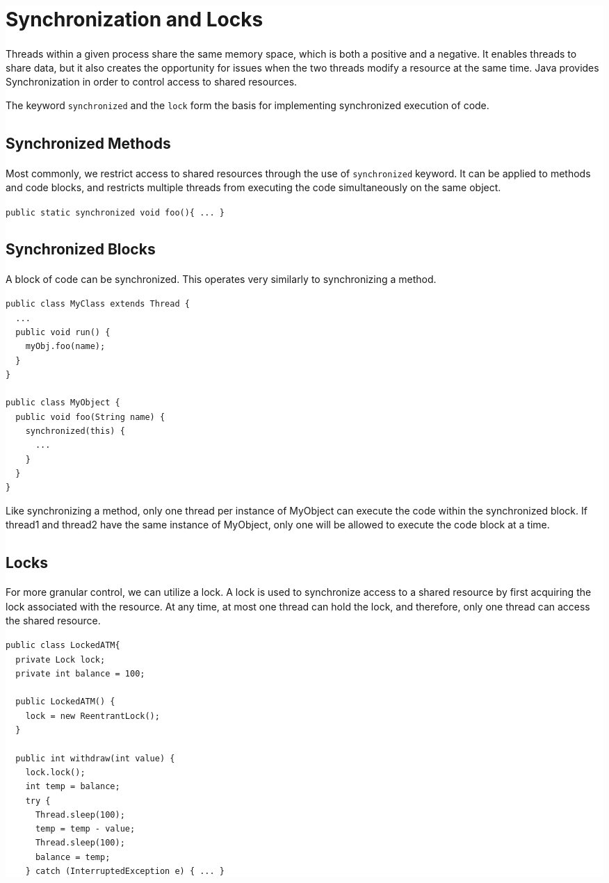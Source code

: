 # Synchronization and Locks
Threads within a given process share the same memory space, which is both a positive and a negative. It enables threads to share data, but it also creates the opportunity for issues when the two threads modify a resource at the same time. Java provides Synchronization in order to control access to shared resources.

The keyword `synchronized` and the `lock` form the basis for implementing synchronized execution of code.

## Synchronized Methods
Most commonly, we restrict access to shared resources through the use of `synchronized` keyword. It can be applied to methods and code blocks, and restricts multiple threads from executing the code simultaneously on the same object.

`public static synchronized void foo(){ ... }`

## Synchronized Blocks
A block of code can be synchronized. This operates very similarly to synchronizing a method.

```
public class MyClass extends Thread {
  ...
  public void run() {
    myObj.foo(name);
  }
}

public class MyObject {
  public void foo(String name) {
    synchronized(this) {
      ...
    }
  }
}
```
Like synchronizing a method, only one thread per instance of MyObject can execute the code within the synchronized block. If thread1 and thread2 have the same instance of MyObject, only one will be allowed to execute the code block at a time.

## Locks
For more granular control, we can utilize a lock. A lock is used to synchronize access to a shared resource by first acquiring the lock associated with the resource. At any time, at most one thread can hold the lock, and therefore, only one thread can access the shared resource.

```
public class LockedATM{
  private Lock lock;
  private int balance = 100;

  public LockedATM() {
    lock = new ReentrantLock();
  }

  public int withdraw(int value) {
    lock.lock();
    int temp = balance;
    try {
      Thread.sleep(100);
      temp = temp - value;
      Thread.sleep(100);
      balance = temp;
    } catch (InterruptedException e) { ... }
```